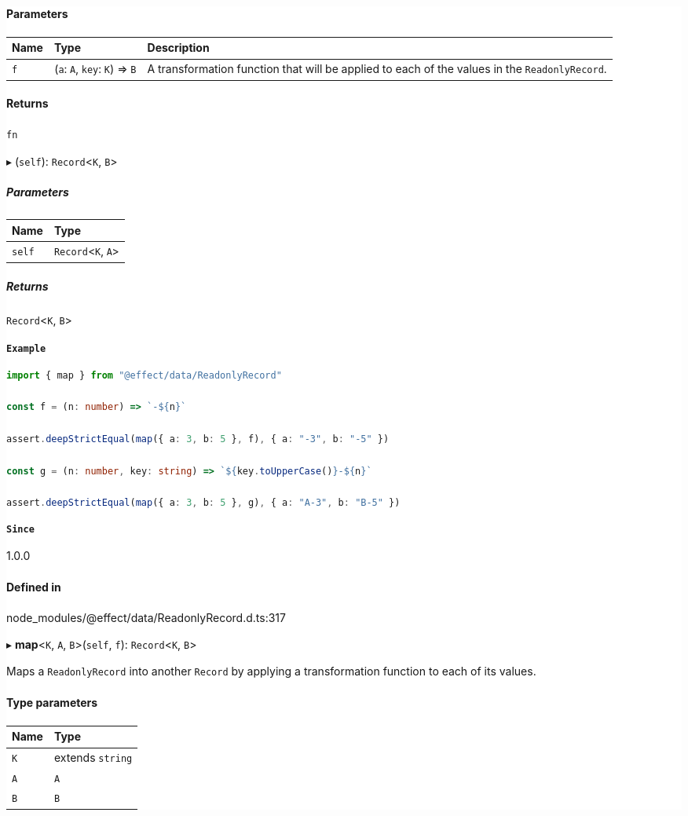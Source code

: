 #### Parameters

| Name | Type | Description |
| :------ | :------ | :------ |
| `f` | (`a`: `A`, `key`: `K`) => `B` | A transformation function that will be applied to each of the values in the `ReadonlyRecord`. |

#### Returns

`fn`

▸ (`self`): `Record`<`K`, `B`\>

##### Parameters

| Name | Type |
| :------ | :------ |
| `self` | `Record`<`K`, `A`\> |

##### Returns

`Record`<`K`, `B`\>

**`Example`**

```ts
import { map } from "@effect/data/ReadonlyRecord"

const f = (n: number) => `-${n}`

assert.deepStrictEqual(map({ a: 3, b: 5 }, f), { a: "-3", b: "-5" })

const g = (n: number, key: string) => `${key.toUpperCase()}-${n}`

assert.deepStrictEqual(map({ a: 3, b: 5 }, g), { a: "A-3", b: "B-5" })
```

**`Since`**

1.0.0

#### Defined in

node_modules/@effect/data/ReadonlyRecord.d.ts:317

▸ **map**<`K`, `A`, `B`\>(`self`, `f`): `Record`<`K`, `B`\>

Maps a `ReadonlyRecord` into another `Record` by applying a transformation function to each of its values.

#### Type parameters

| Name | Type |
| :------ | :------ |
| `K` | extends `string` |
| `A` | `A` |
| `B` | `B` |
